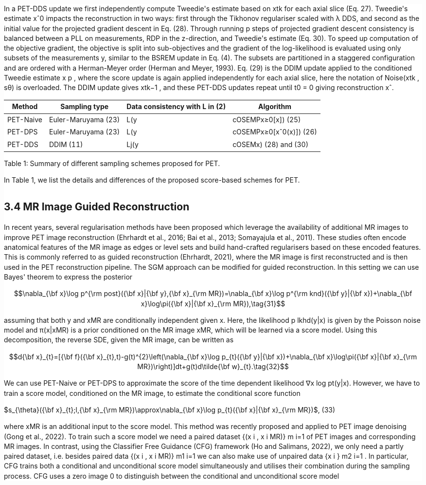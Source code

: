 In a PET-DDS update we first independently compute Tweedie's estimate based on xtk for each axial slice (Eq. 27). Tweedie's estimate xˆ0 impacts the reconstruction in two ways: first through the Tikhonov regulariser scaled with λ DDS, and second as the initial value for the projected gradient descent in Eq. (28). Through running p steps of projected gradient descent consistency is balanced between a PLL on measurements, RDP in the z-direction, and Tweedie's estimate (Eq. 30). To speed up computation of the objective gradient, the objective is split into sub-objectives and the gradient of the log-likelihood is evaluated using only subsets of the measurements y, similar to the BSREM update in Eq. (4). The subsets are partitioned in a staggered configuration and are ordered with a Herman-Meyer order (Herman and Meyer, 1993). Eq. (29) is the DDIM update applied to the conditioned Tweedie estimate x p , where the score update is again applied independently for each axial slice, here the notation of Noise(xtk , sθ) is overloaded. The DDIM update gives xtk−1 , and these PET-DDS updates repeat until t0 = 0 giving reconstruction xˆ.

| Method | Sampling type | Data consistency with L in (2) | Algorithm |
| --- | --- | --- | --- |
| PET-Naive | Euler-Maruyama (23) | L(y|cOSEMPx≥0[x]) (25) | Algo. 1 |
| PET-DPS | Euler-Maruyama (23) | L(y|cOSEMPx≥0[xˆ0(x)]) (26) | Algo. 2 |
| PET-DDS | DDIM (11) | Lj(y|cOSEMx) (28) and (30) | Algo. 3 |

Table 1: Summary of different sampling schemes proposed for PET.

In Table 1, we list the details and differences of the proposed score-based schemes for PET.

## 3.4 MR Image Guided Reconstruction

In recent years, several regularisation methods have been proposed which leverage the availability of additional MR images to improve PET image reconstruction (Ehrhardt et al., 2016; Bai et al., 2013; Somayajula et al., 2011). These studies often encode anatomical features of the MR image as edges or level sets and build hand-crafted regularisers based on these encoded features. This is commonly referred to as guided reconstruction (Ehrhardt, 2021), where the MR image is first reconstructed and is then used in the PET reconstruction pipeline. The SGM approach can be modified for guided reconstruction. In this setting we can use Bayes' theorem to express the posterior

$$\nabla_{\bf x}\log p^{\rm post}({\bf x}|{\bf y},{\bf x}_{\rm MR})=\nabla_{\bf x}\log p^{\rm knd}({\bf y}|{\bf x})+\nabla_{\bf x}\log\pi({\bf x}|{\bf x}_{\rm MR}),\tag{31}$$

assuming that both y and xMR are conditionally independent given x. Here, the likelihood p lkhd(y|x) is given by the Poisson noise model and π(x|xMR) is a prior conditioned on the MR image xMR, which will be learned via a score model. Using this decomposition, the reverse SDE, given the MR image, can be written as

$$d{\bf x}_{t}=[{\bf f}({\bf x}_{t},t)-g(t)^{2}\left(\nabla_{\bf x}\log p_{t}({\bf y}|{\bf x})+\nabla_{\bf x}\log\pi({\bf x}|{\bf x}_{\rm MR})\right)]dt+g(t)d\tilde{\bf w}_{t}.\tag{32}$$

We can use PET-Naive or PET-DPS to approximate the score of the time dependent likelihood ∇x log pt(y|x). However, we have to train a score model, conditioned on the MR image, to estimate the conditional score function

$s_{\theta}({\bf x}_{t};l,{\bf x}_{\rm MR})\approx\nabla_{\bf x}\log p_{t}({\bf x}|{\bf x}_{\rm MR})$, (33)

where xMR is an additional input to the score model. This method was recently proposed and applied to PET image denoising (Gong et al., 2022). To train such a score model we need a paired dataset {(x i , x i MR)} m i=1 of PET images and corresponding MR images. In contrast, using the Classifier Free Guidance (CFG) framework (Ho and Salimans, 2022), we only need a partly paired dataset, i.e. besides paired data {(x i , x i MR)} m1 i=1 we can also make use of unpaired data {x i } m2 i=1 . In particular, CFG trains both a conditional and unconditional score model simultaneously and utilises their combination during the sampling process. CFG uses a zero image 0 to distinguish between the conditional and unconditional score model
